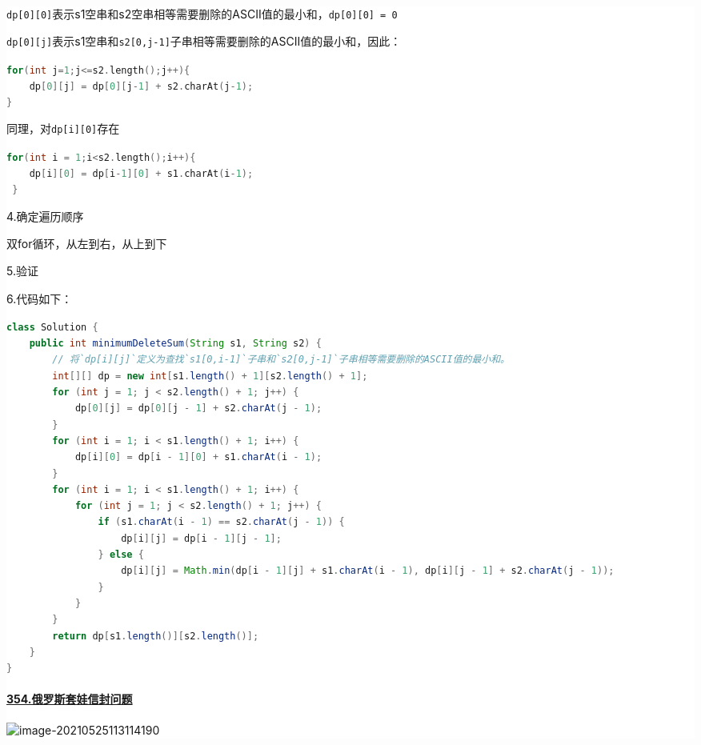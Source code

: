 `dp[0][0]`表示s1空串和s2空串相等需要删除的ASCII值的最小和，`dp[0][0] = 0`

`dp[0][j]`表示s1空串和`s2[0,j-1]`子串相等需要删除的ASCII值的最小和，因此：

```c
for(int j=1;j<=s2.length();j++){
    dp[0][j] = dp[0][j-1] + s2.charAt(j-1);
}
```

同理，对`dp[i][0]`存在

```c
for(int i = 1;i<s2.length();i++){
    dp[i][0] = dp[i-1][0] + s1.charAt(i-1);
 }
```

4.确定遍历顺序

双for循环，从左到右，从上到下

5.验证

6.代码如下：

```java
class Solution {
    public int minimumDeleteSum(String s1, String s2) {
        // 将`dp[i][j]`定义为查找`s1[0,i-1]`子串和`s2[0,j-1]`子串相等需要删除的ASCII值的最小和。
        int[][] dp = new int[s1.length() + 1][s2.length() + 1];
        for (int j = 1; j < s2.length() + 1; j++) {
            dp[0][j] = dp[0][j - 1] + s2.charAt(j - 1);
        }
        for (int i = 1; i < s1.length() + 1; i++) {
            dp[i][0] = dp[i - 1][0] + s1.charAt(i - 1);
        }
        for (int i = 1; i < s1.length() + 1; i++) {
            for (int j = 1; j < s2.length() + 1; j++) {
                if (s1.charAt(i - 1) == s2.charAt(j - 1)) {
                    dp[i][j] = dp[i - 1][j - 1];
                } else {
                    dp[i][j] = Math.min(dp[i - 1][j] + s1.charAt(i - 1), dp[i][j - 1] + s2.charAt(j - 1));
                }
            }
        }
        return dp[s1.length()][s2.length()];
    }
}
```



#### [354.俄罗斯套娃信封问题](https://leetcode-cn.com/problems/russian-doll-envelopes)

![image-20210525113114190](https://cdn.jsdelivr.net/gh/archted/markdown-img@main/img/image-20210525113114190.png)
